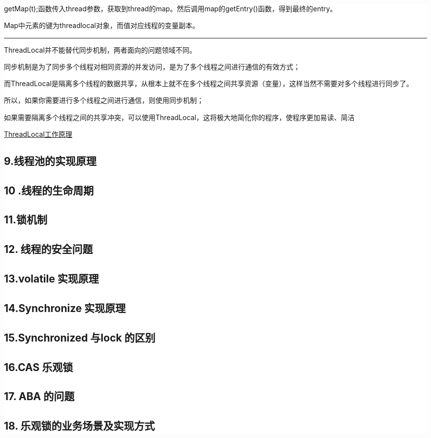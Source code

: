 getMap(t);函数传入thread参数，获取到thread的map。然后调用map的getEntry()函数，得到最终的entry。

Map中元素的键为threadlocal对象，而值对应线程的变量副本。




---
ThreadLocal并不能替代同步机制，两者面向的问题领域不同。

同步机制是为了同步多个线程对相同资源的并发访问，是为了多个线程之间进行通信的有效方式；

而ThreadLocal是隔离多个线程的数据共享，从根本上就不在多个线程之间共享资源（变量），这样当然不需要对多个线程进行同步了。

所以，如果你需要进行多个线程之间进行通信，则使用同步机制；

如果需要隔离多个线程之间的共享冲突，可以使用ThreadLocal，这将极大地简化你的程序，使程序更加易读、简洁

[ThreadLocal工作原理](https://blog.csdn.net/imzoer/article/details/8262101)


## 9.线程池的实现原理


## 10 .线程的生命周期


## 11.锁机制


## 12. 线程的安全问题


## 13.volatile 实现原理


## 14.Synchronize 实现原理


## 15.Synchronized 与lock 的区别


## 16.CAS 乐观锁


## 17. ABA 的问题


## 18. 乐观锁的业务场景及实现方式


